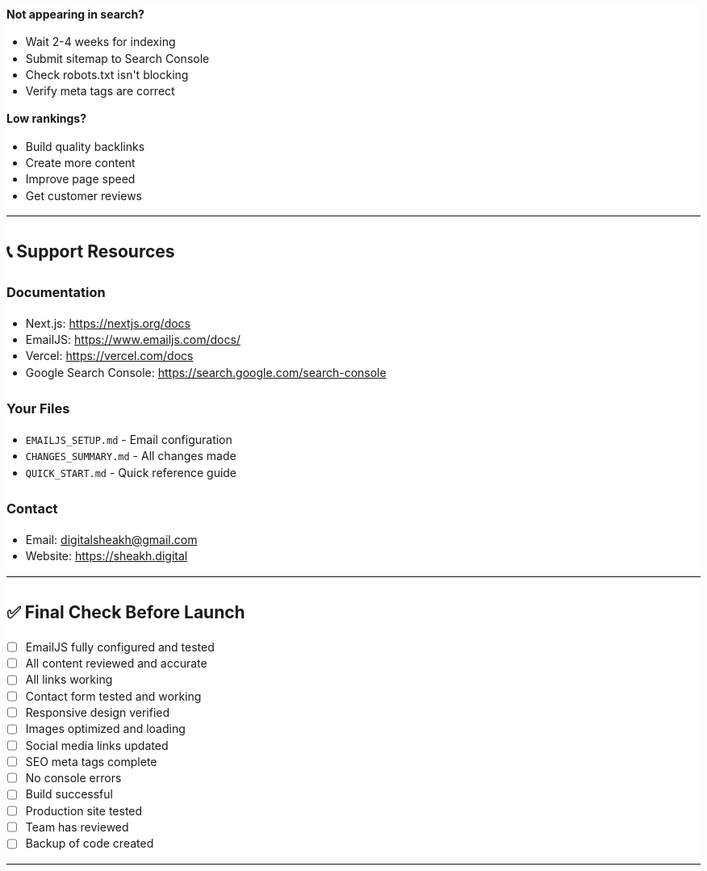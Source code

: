 **Not appearing in search?**
- Wait 2-4 weeks for indexing
- Submit sitemap to Search Console
- Check robots.txt isn't blocking
- Verify meta tags are correct

**Low rankings?**
- Build quality backlinks
- Create more content
- Improve page speed
- Get customer reviews

---

## 📞 Support Resources

### Documentation
- Next.js: https://nextjs.org/docs
- EmailJS: https://www.emailjs.com/docs/
- Vercel: https://vercel.com/docs
- Google Search Console: https://search.google.com/search-console

### Your Files
- `EMAILJS_SETUP.md` - Email configuration
- `CHANGES_SUMMARY.md` - All changes made
- `QUICK_START.md` - Quick reference guide

### Contact
- Email: digitalsheakh@gmail.com
- Website: https://sheakh.digital

---

## ✅ Final Check Before Launch

- [ ] EmailJS fully configured and tested
- [ ] All content reviewed and accurate
- [ ] All links working
- [ ] Contact form tested and working
- [ ] Responsive design verified
- [ ] Images optimized and loading
- [ ] Social media links updated
- [ ] SEO meta tags complete
- [ ] No console errors
- [ ] Build successful
- [ ] Production site tested
- [ ] Team has reviewed
- [ ] Backup of code created

---
